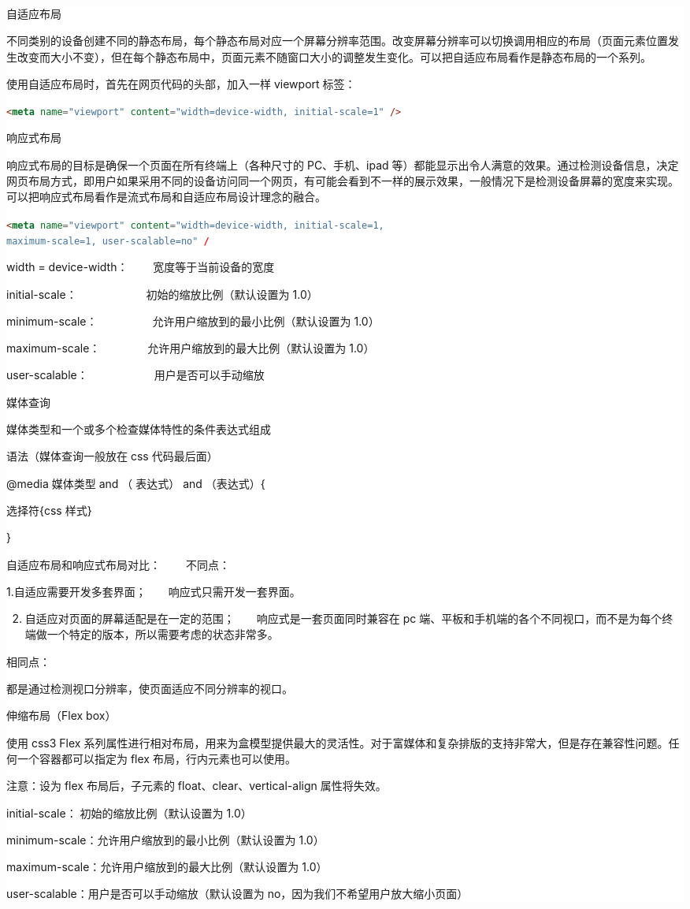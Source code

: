 自适应布局

不同类别的设备创建不同的静态布局，每个静态布局对应一个屏幕分辨率范围。改变屏幕分辨率可以切换调用相应的布局（页面元素位置发生改变而大小不变），但在每个静态布局中，页面元素不随窗口大小的调整发生变化。可以把自适应布局看作是静态布局的一个系列。

使用自适应布局时，首先在网页代码的头部，加入一样 viewport 标签：

```html
<meta name="viewport" content="width=device-width, initial-scale=1" />
```

响应式布局

响应式布局的目标是确保一个页面在所有终端上（各种尺寸的 PC、手机、ipad 等）都能显示出令人满意的效果。通过检测设备信息，决定网页布局方式，即用户如果采用不同的设备访问同一个网页，有可能会看到不一样的展示效果，一般情况下是检测设备屏幕的宽度来实现。可以把响应式布局看作是流式布局和自适应布局设计理念的融合。

```html
<meta name="viewport" content="width=device-width, initial-scale=1,
maximum-scale=1, user-scalable=no" /
```

width = device-width：　　 宽度等于当前设备的宽度

initial-scale： 　　　　　　初始的缩放比例（默认设置为 1.0）

minimum-scale：　　　　　允许用户缩放到的最小比例（默认设置为 1.0）

maximum-scale：　　　　 允许用户缩放到的最大比例（默认设置为 1.0）

user-scalable：　　　　　　用户是否可以手动缩放

媒体查询

媒体类型和一个或多个检查媒体特性的条件表达式组成

语法（媒体查询一般放在 css 代码最后面）

@media 媒体类型 and （ 表达式） and （表达式）{

选择符{css 样式}

}

自适应布局和响应式布局对比：
　　不同点：

1.自适应需要开发多套界面；　　响应式只需开发一套界面。

2. 自适应对页面的屏幕适配是在一定的范围；　　响应式是一套页面同时兼容在 pc 端、平板和手机端的各个不同视口，而不是为每个终端做一个特定的版本，所以需要考虑的状态非常多。

相同点：

都是通过检测视口分辨率，使页面适应不同分辨率的视口。

伸缩布局（Flex box）

使用 css3 Flex 系列属性进行相对布局，用来为盒模型提供最大的灵活性。对于富媒体和复杂排版的支持非常大，但是存在兼容性问题。任何一个容器都可以指定为 flex 布局，行内元素也可以使用。

注意：设为 flex 布局后，子元素的 float、clear、vertical-align 属性将失效。

initial-scale： 初始的缩放比例（默认设置为 1.0）

minimum-scale：允许用户缩放到的最小比例（默认设置为 1.0）

maximum-scale：允许用户缩放到的最大比例（默认设置为 1.0）

user-scalable：用户是否可以手动缩放（默认设置为 no，因为我们不希望用户放大缩小页面）
